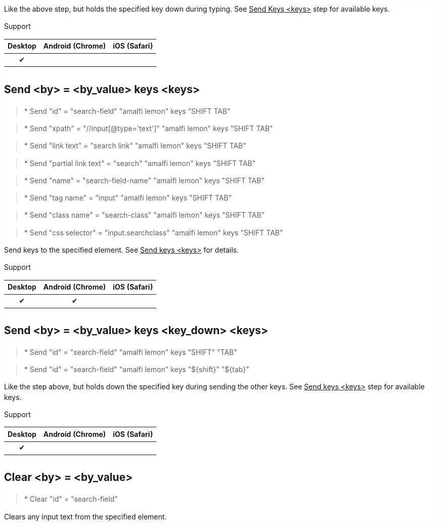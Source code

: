 Like the above step, but holds the specified key down during typing. See [Send Keys \<keys>](#send-keys-keys) step for available keys.

Support

|Desktop|Android (Chrome)|iOS (Safari)|
|:-----:|:--------------:|:----------:|
|   ✔   |                |            |


## Send \<by> = \<by_value> keys \<keys>

> \* Send "id" = "search-field" "amalfi lemon" keys "SHIFT TAB"

> \* Send "xpath" = "//input[@type='text']" "amalfi lemon" keys "SHIFT TAB"

> \* Send "link text" = "search link" "amalfi lemon" keys "SHIFT TAB"

> \* Send "partial link text" = "search" "amalfi lemon" keys "SHIFT TAB"

> \* Send "name" = "search-field-name" "amalfi lemon" keys "SHIFT TAB"

> \* Send "tag name" = "input" "amalfi lemon" keys "SHIFT TAB"

> \* Send "class name" = "search-class" "amalfi lemon" keys "SHIFT TAB"

> \* Send "css selector" = "input.searchclass" "amalfi lemon" keys "SHIFT TAB"

Send keys to the specified element. See [Send keys \<keys>](#send-keys-keys) for details.

Support

|Desktop|Android (Chrome)|iOS (Safari)|
|:-----:|:--------------:|:----------:|
|   ✔   |       ✔        |            |

## Send \<by> = \<by_value> keys \<key_down> \<keys>

> \* Send "id" = "search-field" "amalfi lemon" keys "SHIFT" "TAB"

> \* Send "id" = "search-field" "amalfi lemon" keys "\${shift}" "\${tab}"

Like the step above, but holds down the specified key during sending the other keys. See [Send keys \<keys>](#send-keys-keys) step for available keys.

Support

|Desktop|Android (Chrome)|iOS (Safari)|
|:-----:|:--------------:|:----------:|
|   ✔   |                |            |

## Clear \<by> = \<by_value>

> \* Clear "id" = "search-field"

Clears any input text from the specified element.
